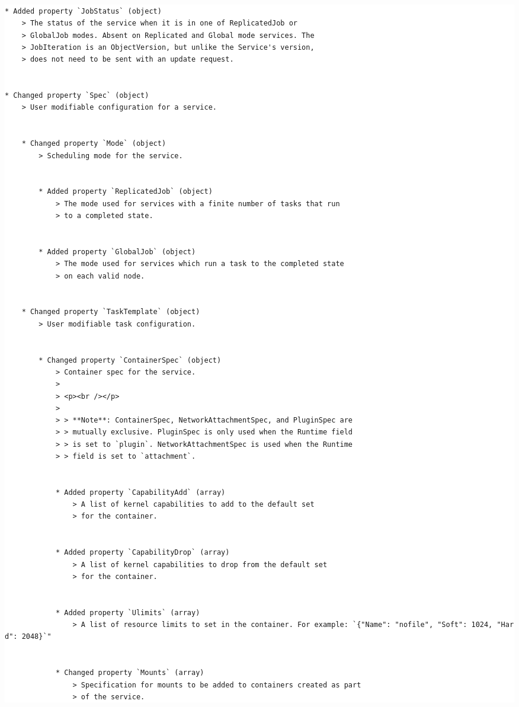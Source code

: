
    * Added property `JobStatus` (object)
        > The status of the service when it is in one of ReplicatedJob or
        > GlobalJob modes. Absent on Replicated and Global mode services. The
        > JobIteration is an ObjectVersion, but unlike the Service's version,
        > does not need to be sent with an update request.


    * Changed property `Spec` (object)
        > User modifiable configuration for a service.


        * Changed property `Mode` (object)
            > Scheduling mode for the service.


            * Added property `ReplicatedJob` (object)
                > The mode used for services with a finite number of tasks that run
                > to a completed state.


            * Added property `GlobalJob` (object)
                > The mode used for services which run a task to the completed state
                > on each valid node.


        * Changed property `TaskTemplate` (object)
            > User modifiable task configuration.


            * Changed property `ContainerSpec` (object)
                > Container spec for the service.
                >
                > <p><br /></p>
                >
                > > **Note**: ContainerSpec, NetworkAttachmentSpec, and PluginSpec are
                > > mutually exclusive. PluginSpec is only used when the Runtime field
                > > is set to `plugin`. NetworkAttachmentSpec is used when the Runtime
                > > field is set to `attachment`.


                * Added property `CapabilityAdd` (array)
                    > A list of kernel capabilities to add to the default set
                    > for the container.


                * Added property `CapabilityDrop` (array)
                    > A list of kernel capabilities to drop from the default set
                    > for the container.


                * Added property `Ulimits` (array)
                    > A list of resource limits to set in the container. For example: `{"Name": "nofile", "Soft": 1024, "Hard": 2048}`"


                * Changed property `Mounts` (array)
                    > Specification for mounts to be added to containers created as part
                    > of the service.

